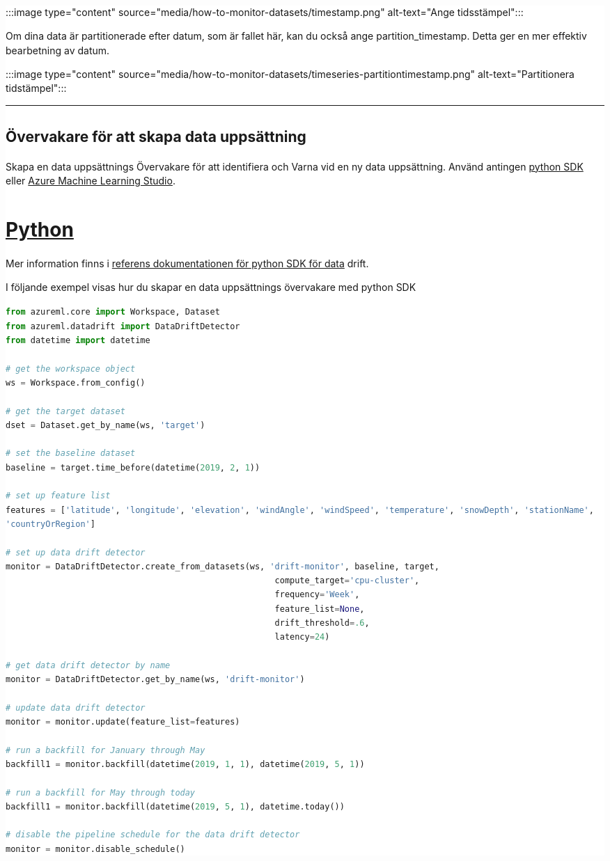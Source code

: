:::image type="content" source="media/how-to-monitor-datasets/timestamp.png" alt-text="Ange tidsstämpel":::

Om dina data är partitionerade efter datum, som är fallet här, kan du också ange partition_timestamp.  Detta ger en mer effektiv bearbetning av datum.

:::image type="content" source="media/how-to-monitor-datasets/timeseries-partitiontimestamp.png" alt-text="Partitionera tidstämpel":::

---

## <a name="create-dataset-monitor"></a>Övervakare för att skapa data uppsättning

Skapa en data uppsättnings Övervakare för att identifiera och Varna vid en ny data uppsättning.  Använd antingen [python SDK](#sdk-monitor) eller [Azure Machine Learning Studio](#studio-monitor).

# <a name="python"></a>[Python](#tab/python)
<a name="sdk-monitor"></a> Mer information finns i [referens dokumentationen för python SDK för data](/python/api/azureml-datadrift/azureml.datadrift) drift. 

I följande exempel visas hur du skapar en data uppsättnings övervakare med python SDK

```python
from azureml.core import Workspace, Dataset
from azureml.datadrift import DataDriftDetector
from datetime import datetime

# get the workspace object
ws = Workspace.from_config()

# get the target dataset
dset = Dataset.get_by_name(ws, 'target')

# set the baseline dataset
baseline = target.time_before(datetime(2019, 2, 1))

# set up feature list
features = ['latitude', 'longitude', 'elevation', 'windAngle', 'windSpeed', 'temperature', 'snowDepth', 'stationName', 'countryOrRegion']

# set up data drift detector
monitor = DataDriftDetector.create_from_datasets(ws, 'drift-monitor', baseline, target, 
                                                      compute_target='cpu-cluster', 
                                                      frequency='Week', 
                                                      feature_list=None, 
                                                      drift_threshold=.6, 
                                                      latency=24)

# get data drift detector by name
monitor = DataDriftDetector.get_by_name(ws, 'drift-monitor')

# update data drift detector
monitor = monitor.update(feature_list=features)

# run a backfill for January through May
backfill1 = monitor.backfill(datetime(2019, 1, 1), datetime(2019, 5, 1))

# run a backfill for May through today
backfill1 = monitor.backfill(datetime(2019, 5, 1), datetime.today())

# disable the pipeline schedule for the data drift detector
monitor = monitor.disable_schedule()

```
